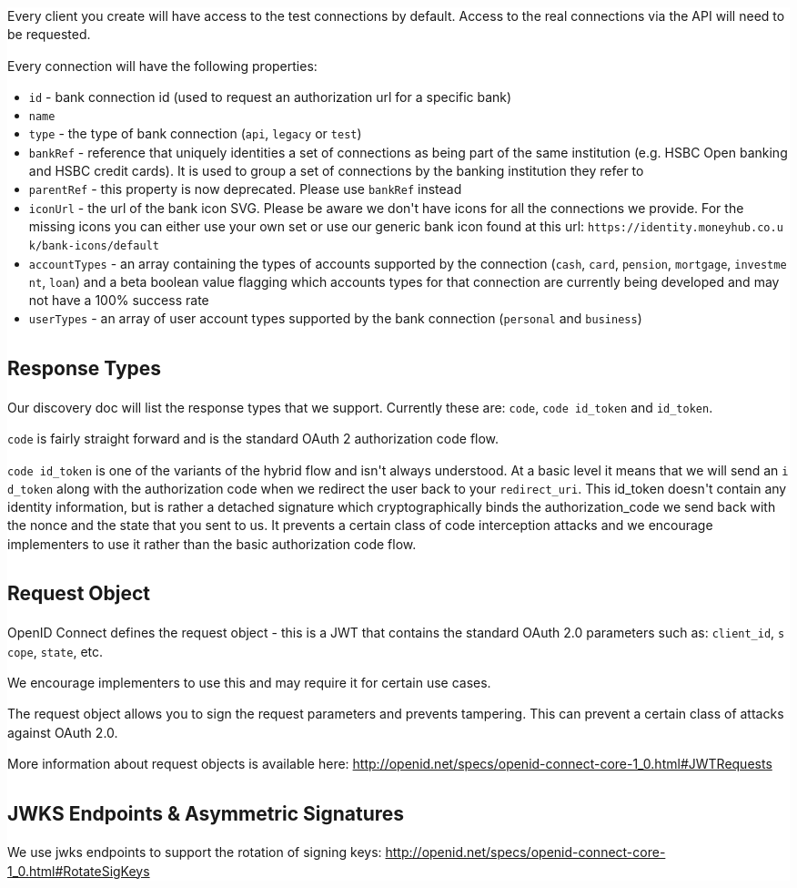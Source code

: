 Every client you create will have access to the test connections by default. Access to the real connections via the API
will need to be requested.

Every connection will have the following properties:
- `id` - bank connection id (used to request an authorization url for a specific bank)
- `name`
- `type` - the type of bank connection (`api`, `legacy` or `test`)
- `bankRef` - reference that uniquely identities a set of connections as being part of the same institution (e.g. HSBC Open banking and HSBC credit cards). It is used to group a set of connections by the banking institution they refer to
- `parentRef` - this property is now deprecated. Please use `bankRef` instead
- `iconUrl` - the url of the bank icon SVG. Please be aware we don't have icons for all the connections we provide. For the missing icons you can either use your own set or use our generic bank icon found at this url: `https://identity.moneyhub.co.uk/bank-icons/default`
- `accountTypes` - an array containing the types of accounts supported by the connection (`cash`, `card`, `pension`, `mortgage`, `investment`, `loan`) and a beta boolean value flagging which accounts types for that connection are currently being developed and may not have a 100% success rate
- `userTypes` - an array of user account types supported by the bank connection (`personal` and `business`)

## Response Types

Our discovery doc will list the response types that we support. Currently these are: `code`, `code id_token` and `id_token`.

`code` is fairly straight forward and is the standard OAuth 2
authorization code flow.

`code id_token` is one of the variants of the hybrid flow and isn't always understood. At a basic level it means that we will send an `id_token` along with the authorization code when we redirect the user back to your `redirect_uri`. This id_token doesn't contain any identity information, but is rather a detached signature which cryptographically binds the authorization_code we send back with the nonce and the state that you sent to us. It prevents a certain class of code interception attacks and we encourage implementers to use it rather than the basic authorization code flow.

## Request Object

OpenID Connect defines the request object - this is a JWT that contains the standard OAuth 2.0 parameters such as: `client_id`, `scope`, `state`, etc.

We encourage implementers to use this and may require it for certain use cases.

The request object allows you to sign the request parameters and prevents tampering. This can prevent a certain class of attacks against OAuth 2.0.

More information about request objects is available here:
http://openid.net/specs/openid-connect-core-1_0.html#JWTRequests

## JWKS Endpoints & Asymmetric Signatures

We use jwks endpoints to support the rotation of signing keys:
http://openid.net/specs/openid-connect-core-1_0.html#RotateSigKeys
